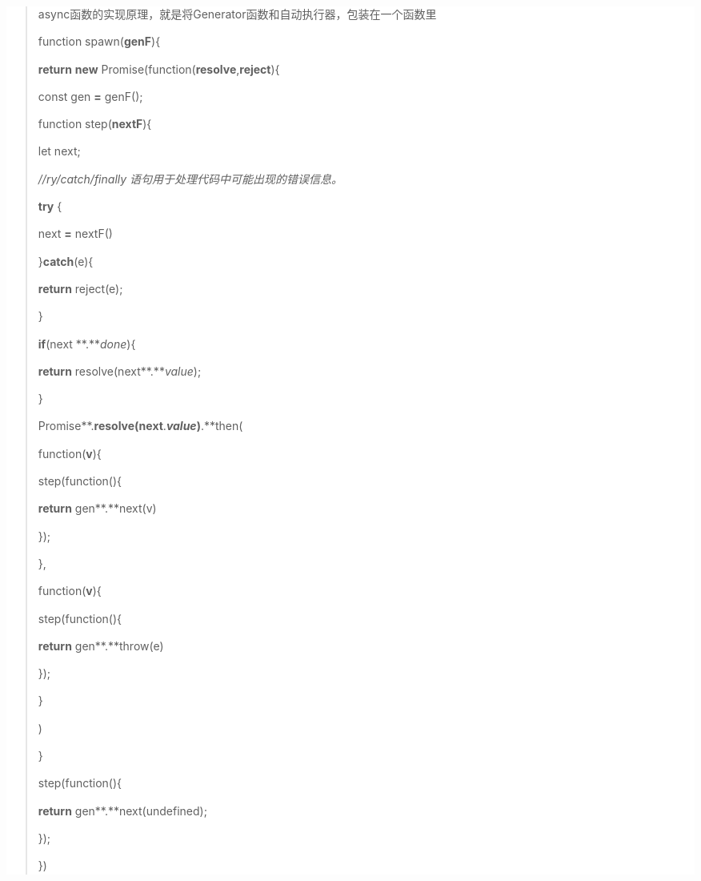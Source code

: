 > async函数的实现原理，就是将Generator函数和自动执行器，包装在一个函数里
>
> function spawn(**genF**){
>
> **return** **new** Promise(function(**resolve**,**reject**){
>
> const gen **=** genF();
>
> function step(**nextF**){
>
> let next;
>
> *//ry/catch/finally 语句用于处理代码中可能出现的错误信息。*
>
> **try** {
>
> next **=** nextF()
>
> }**catch**(e){
>
> **return** reject(e);
>
> }
>
> **if**(next **.***done*){
>
> **return** resolve(next**.***value*);
>
> }
>
> Promise**.**resolve(next**.***value*)**.**then(
>
> function(**v**){
>
> step(function(){
>
> **return** gen**.**next(v)
>
> });
>
> },
>
> function(**v**){
>
> step(function(){
>
> **return** gen**.**throw(e)
>
> });
>
> }
>
> )
>
> }
>
> step(function(){
>
> **return** gen**.**next(undefined);
>
> });
>
> })
>